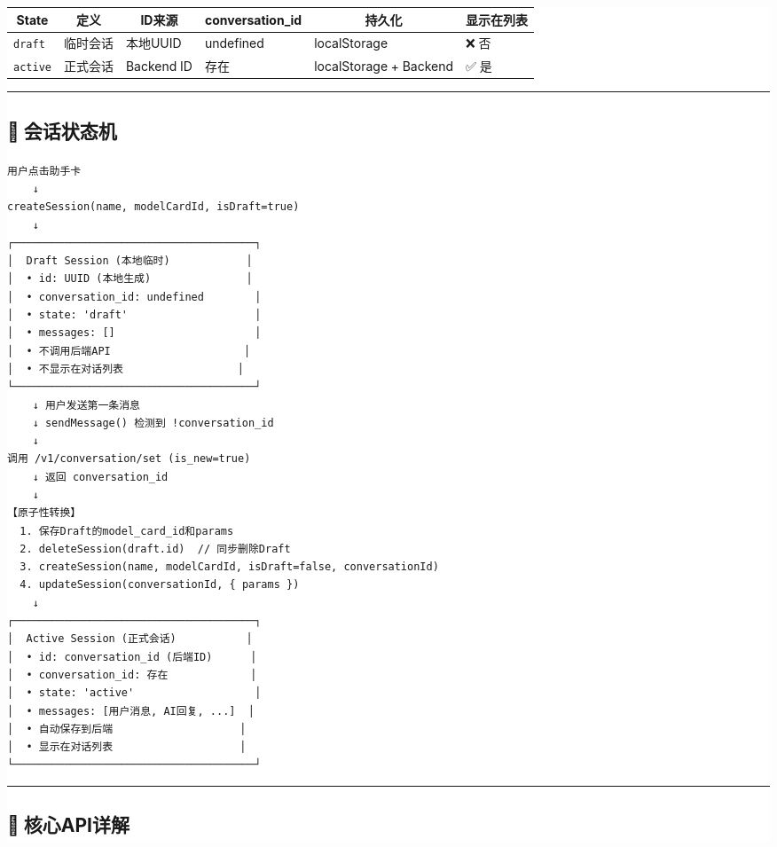 | State | 定义 | ID来源 | conversation_id | 持久化 | 显示在列表 |
|-------|------|--------|----------------|--------|-----------|
| `draft` | 临时会话 | 本地UUID | undefined | localStorage | ❌ 否 |
| `active` | 正式会话 | Backend ID | 存在 | localStorage + Backend | ✅ 是 |

---

## 🔄 会话状态机

```
用户点击助手卡
    ↓
createSession(name, modelCardId, isDraft=true)
    ↓
┌──────────────────────────────────────┐
│  Draft Session (本地临时)            │
│  • id: UUID (本地生成)               │
│  • conversation_id: undefined        │
│  • state: 'draft'                    │
│  • messages: []                      │
│  • 不调用后端API                     │
│  • 不显示在对话列表                  │
└──────────────────────────────────────┘
    ↓ 用户发送第一条消息
    ↓ sendMessage() 检测到 !conversation_id
    ↓
调用 /v1/conversation/set (is_new=true)
    ↓ 返回 conversation_id
    ↓
【原子性转换】
  1. 保存Draft的model_card_id和params
  2. deleteSession(draft.id)  // 同步删除Draft
  3. createSession(name, modelCardId, isDraft=false, conversationId)
  4. updateSession(conversationId, { params })
    ↓
┌──────────────────────────────────────┐
│  Active Session (正式会话)           │
│  • id: conversation_id (后端ID)      │
│  • conversation_id: 存在             │
│  • state: 'active'                   │
│  • messages: [用户消息, AI回复, ...]  │
│  • 自动保存到后端                    │
│  • 显示在对话列表                    │
└──────────────────────────────────────┘
```

---

## 🚀 核心API详解

